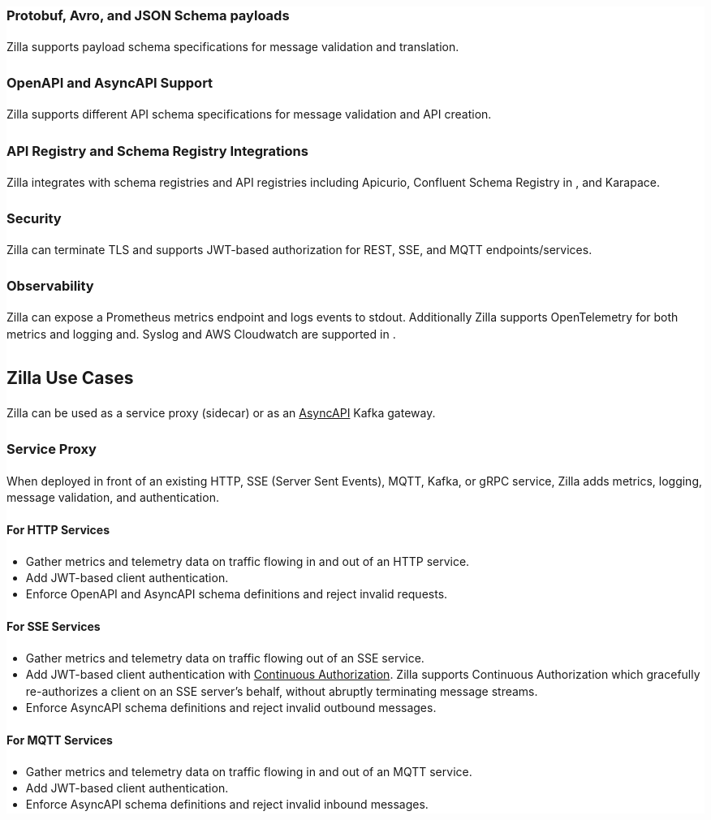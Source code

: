 ### Protobuf, Avro, and JSON Schema payloads

Zilla supports payload schema specifications for message validation and translation.

### OpenAPI and AsyncAPI Support

Zilla supports different API schema specifications for message validation and API creation.

### API Registry and Schema Registry Integrations

Zilla integrates with schema registries and API registries including Apicurio, Confluent Schema Registry in <ZillaPlus/>, and Karapace.

### Security

Zilla can terminate TLS and supports JWT-based authorization for REST, SSE, and MQTT endpoints/services.

### Observability

Zilla can expose a Prometheus metrics endpoint and logs events to stdout. Additionally Zilla supports OpenTelemetry for both metrics and logging and. Syslog and AWS Cloudwatch are supported in <ZillaPlus/>.

## Zilla Use Cases

Zilla can be used as a service proxy (sidecar) or as an [AsyncAPI](https://www.asyncapi.com/) Kafka gateway.

### Service Proxy

When deployed in front of an existing HTTP, SSE (Server Sent Events), MQTT, Kafka, or gRPC service, Zilla adds metrics, logging, message validation, and authentication.

#### For HTTP Services

- Gather metrics and telemetry data on traffic flowing in and out of an HTTP service.
- Add JWT-based client authentication.
- Enforce OpenAPI and AsyncAPI schema definitions and reject invalid requests.

#### For SSE Services

- Gather metrics and telemetry data on traffic flowing out of an SSE service.
- Add JWT-based client authentication with [Continuous Authorization](https://www.aklivity.io/post/a-primer-on-server-sent-events-sse#:~:text=Securing%20SSE%20with%20aklivity%20Zilla). Zilla supports Continuous Authorization which gracefully re-authorizes a client on an SSE server’s behalf, without abruptly terminating message streams.
- Enforce AsyncAPI schema definitions and reject invalid outbound messages.

#### For MQTT Services

- Gather metrics and telemetry data on traffic flowing in and out of an MQTT service.
- Add JWT-based client authentication.
- Enforce AsyncAPI schema definitions and reject invalid inbound messages.
